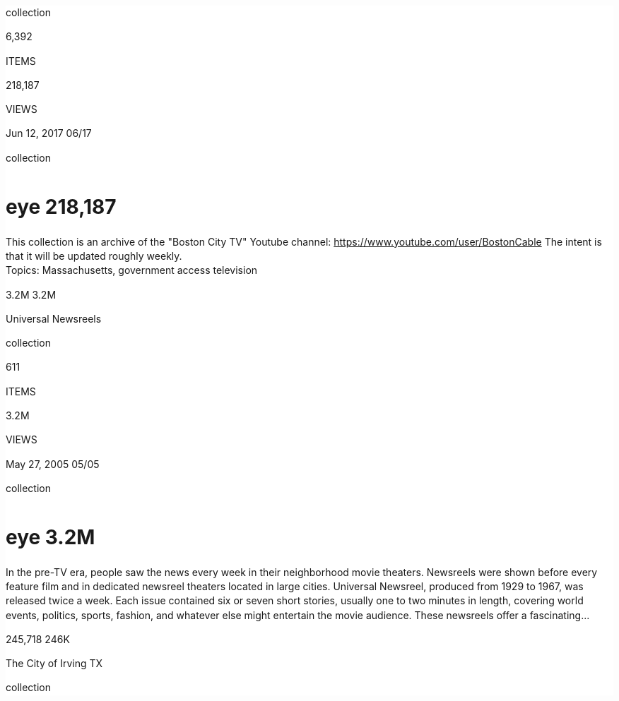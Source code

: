 <span class="sr-only">collection</span>

6,392

ITEMS

218,187

VIEWS

Jun 12, 2017 06/17

<span class="iconochive-collection" aria-hidden="true"></span><span class="sr-only">collection</span>

<span class="iconochive-eye" aria-hidden="true"></span><span class="sr-only">eye</span> 218,187
===============================================================================================

This collection is an archive of the "Boston City TV" Youtube channel: https://www.youtube.com/user/BostonCable The intent is that it will be updated roughly weekly.  
Topics: Massachusetts, government access television  

3.2<span class="small">M</span> 3.2M

[](/details/universal_newsreels)

Universal Newsreels

<span class="sr-only">collection</span>

611

ITEMS

3.2<span class="small">M</span>

VIEWS

May 27, 2005 05/05

<span class="iconochive-collection" aria-hidden="true"></span><span class="sr-only">collection</span>

<span class="iconochive-eye" aria-hidden="true"></span><span class="sr-only">eye</span> 3.2<span class="small">M</span>
=======================================================================================================================

In the pre-TV era, people saw the news every week in their neighborhood movie theaters. Newsreels were shown before every feature film and in dedicated newsreel theaters located in large cities. Universal Newsreel, produced from 1929 to 1967, was released twice a week. Each issue contained six or seven short stories, usually one to two minutes in length, covering world events, politics, sports, fashion, and whatever else might entertain the movie audience. These newsreels offer a fascinating...  

245,718 246K

[](/details/coitx)

The City of Irving TX

<span class="sr-only">collection</span>
